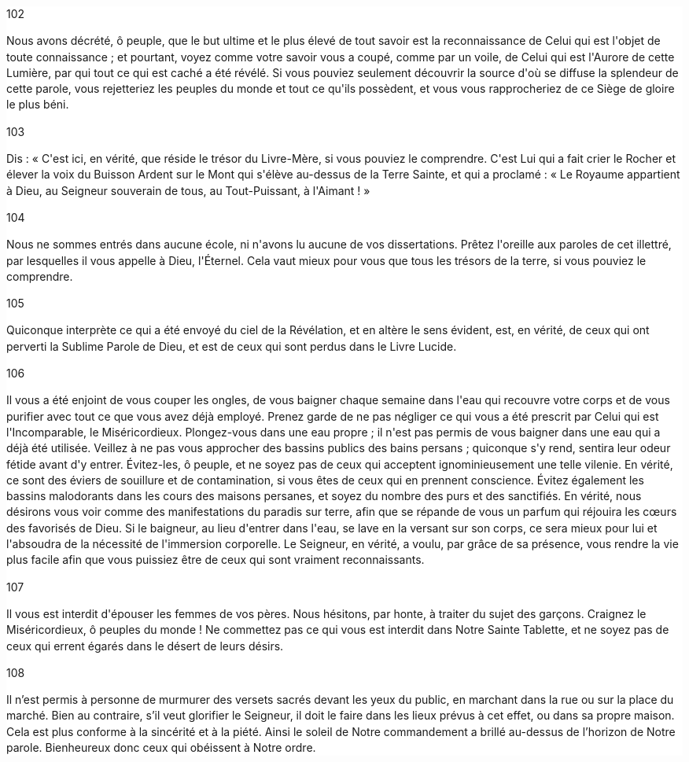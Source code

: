 102

Nous avons décrété, ô peuple, que le but ultime et le plus élevé de tout savoir est la reconnaissance de Celui qui est l'objet de toute connaissance ; et pourtant, voyez comme votre savoir vous a coupé, comme par un voile, de Celui qui est l'Aurore de cette Lumière, par qui tout ce qui est caché a été révélé. Si vous pouviez seulement découvrir la source d'où se diffuse la splendeur de cette parole, vous rejetteriez les peuples du monde et tout ce qu'ils possèdent, et vous vous rapprocheriez de ce Siège de gloire le plus béni.

103

Dis : « C'est ici, en vérité, que réside le trésor du Livre-Mère, si vous pouviez le comprendre. C'est Lui qui a fait crier le Rocher et élever la voix du Buisson Ardent sur le Mont qui s'élève au-dessus de la Terre Sainte, et qui a proclamé : « Le Royaume appartient à Dieu, au Seigneur souverain de tous, au Tout-Puissant, à l'Aimant ! »

104

Nous ne sommes entrés dans aucune école, ni n'avons lu aucune de vos dissertations. Prêtez l'oreille aux paroles de cet illettré, par lesquelles il vous appelle à Dieu, l'Éternel. Cela vaut mieux pour vous que tous les trésors de la terre, si vous pouviez le comprendre.

105

Quiconque interprète ce qui a été envoyé du ciel de la Révélation, et en altère le sens évident, est, en vérité, de ceux qui ont perverti la Sublime Parole de Dieu, et est de ceux qui sont perdus dans le Livre Lucide.

106

Il vous a été enjoint de vous couper les ongles, de vous baigner chaque semaine dans l'eau qui recouvre votre corps et de vous purifier avec tout ce que vous avez déjà employé. Prenez garde de ne pas négliger ce qui vous a été prescrit par Celui qui est l'Incomparable, le Miséricordieux. Plongez-vous dans une eau propre ; il n'est pas permis de vous baigner dans une eau qui a déjà été utilisée. Veillez à ne pas vous approcher des bassins publics des bains persans ; quiconque s'y rend, sentira leur odeur fétide avant d'y entrer. Évitez-les, ô peuple, et ne soyez pas de ceux qui acceptent ignominieusement une telle vilenie. En vérité, ce sont des éviers de souillure et de contamination, si vous êtes de ceux qui en prennent conscience. Évitez également les bassins malodorants dans les cours des maisons persanes, et soyez du nombre des purs et des sanctifiés. En vérité, nous désirons vous voir comme des manifestations du paradis sur terre, afin que se répande de vous un parfum qui réjouira les cœurs des favorisés de Dieu. Si le baigneur, au lieu d'entrer dans l'eau, se lave en la versant sur son corps, ce sera mieux pour lui et l'absoudra de la nécessité de l'immersion corporelle. Le Seigneur, en vérité, a voulu, par grâce de sa présence, vous rendre la vie plus facile afin que vous puissiez être de ceux qui sont vraiment reconnaissants.

107

Il vous est interdit d'épouser les femmes de vos pères. Nous hésitons, par honte, à traiter du sujet des garçons. Craignez le Miséricordieux, ô peuples du monde ! Ne commettez pas ce qui vous est interdit dans Notre Sainte Tablette, et ne soyez pas de ceux qui errent égarés dans le désert de leurs désirs.

108

Il n’est permis à personne de murmurer des versets sacrés devant les yeux du public, en marchant dans la rue ou sur la place du marché. Bien au contraire, s’il veut glorifier le Seigneur, il doit le faire dans les lieux prévus à cet effet, ou dans sa propre maison. Cela est plus conforme à la sincérité et à la piété. Ainsi le soleil de Notre commandement a brillé au-dessus de l’horizon de Notre parole. Bienheureux donc ceux qui obéissent à Notre ordre.
